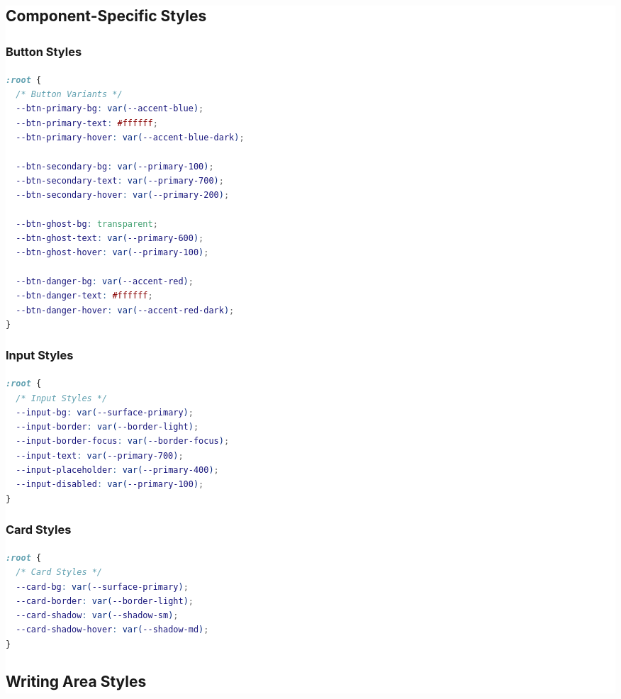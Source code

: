 ## Component-Specific Styles

### Button Styles
```css
:root {
  /* Button Variants */
  --btn-primary-bg: var(--accent-blue);
  --btn-primary-text: #ffffff;
  --btn-primary-hover: var(--accent-blue-dark);
  
  --btn-secondary-bg: var(--primary-100);
  --btn-secondary-text: var(--primary-700);
  --btn-secondary-hover: var(--primary-200);
  
  --btn-ghost-bg: transparent;
  --btn-ghost-text: var(--primary-600);
  --btn-ghost-hover: var(--primary-100);
  
  --btn-danger-bg: var(--accent-red);
  --btn-danger-text: #ffffff;
  --btn-danger-hover: var(--accent-red-dark);
}
```

### Input Styles
```css
:root {
  /* Input Styles */
  --input-bg: var(--surface-primary);
  --input-border: var(--border-light);
  --input-border-focus: var(--border-focus);
  --input-text: var(--primary-700);
  --input-placeholder: var(--primary-400);
  --input-disabled: var(--primary-100);
}
```

### Card Styles
```css
:root {
  /* Card Styles */
  --card-bg: var(--surface-primary);
  --card-border: var(--border-light);
  --card-shadow: var(--shadow-sm);
  --card-shadow-hover: var(--shadow-md);
}
```

## Writing Area Styles
